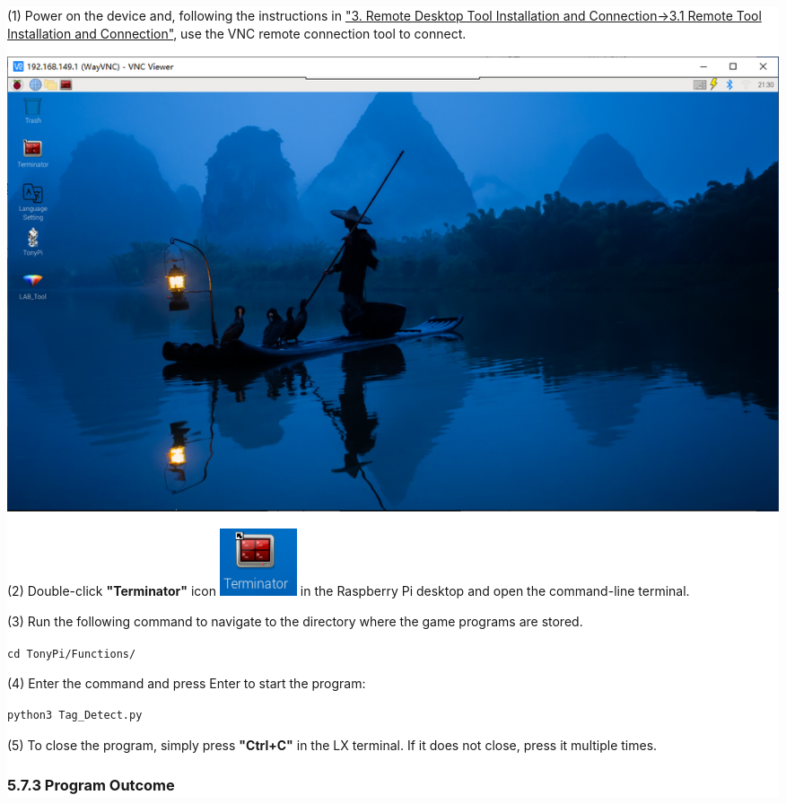 (1) Power on the device and, following the instructions in ["3. Remote Desktop Tool Installation and Connection->3.1 Remote Tool Installation and Connection"](3_remote_desktop_tool_installation_and_connection.md#remote-tool-installation-and-connection), use the VNC remote connection tool to connect.

<img src="../_static/media/chapter_5/section_7/image3.png" class="common_img" />

(2) Double-click **"Terminator"** icon <img src="../_static/media/chapter_5/section_3/image4.png" /> in the Raspberry Pi desktop and open the command-line terminal.

(3) Run the following command to navigate to the directory where the game programs are stored.

```
cd TonyPi/Functions/
```

(4) Enter the command and press Enter to start the program:

```
python3 Tag_Detect.py
```

(5) To close the program, simply press **"Ctrl+C"** in the LX terminal. If it does not close, press it multiple times.

### 5.7.3 Program Outcome
